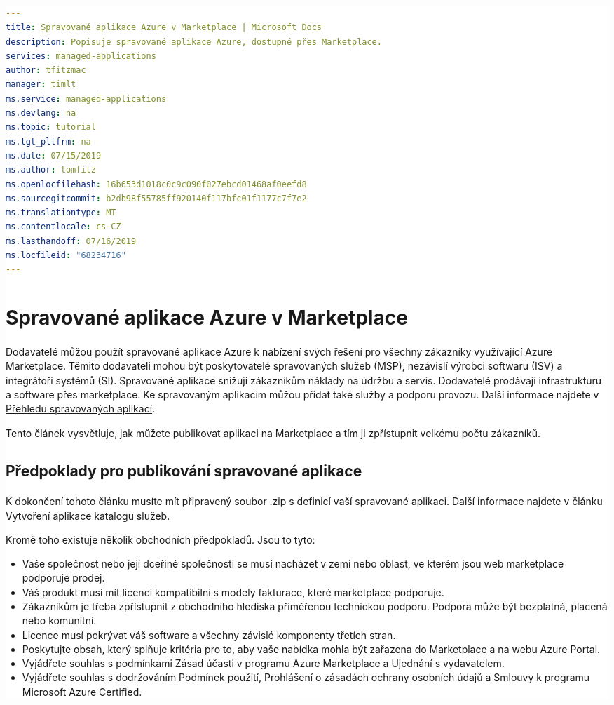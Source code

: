 ```yaml
---
title: Spravované aplikace Azure v Marketplace | Microsoft Docs
description: Popisuje spravované aplikace Azure, dostupné přes Marketplace.
services: managed-applications
author: tfitzmac
manager: timlt
ms.service: managed-applications
ms.devlang: na
ms.topic: tutorial
ms.tgt_pltfrm: na
ms.date: 07/15/2019
ms.author: tomfitz
ms.openlocfilehash: 16b653d1018c0c9c090f027ebcd01468af0eefd8
ms.sourcegitcommit: b2db98f55785ff920140f117bfc01f1177c7f7e2
ms.translationtype: MT
ms.contentlocale: cs-CZ
ms.lasthandoff: 07/16/2019
ms.locfileid: "68234716"
---
```

# <a name="azure-managed-applications-in-the-marketplace"></a>Spravované aplikace Azure v Marketplace

Dodavatelé můžou použít spravované aplikace Azure k nabízení svých řešení pro všechny zákazníky využívající Azure Marketplace. Těmito dodavateli mohou být poskytovatelé spravovaných služeb (MSP), nezávislí výrobci softwaru (ISV) a integrátoři systémů (SI). Spravované aplikace snižují zákazníkům náklady na údržbu a servis. Dodavatelé prodávají infrastrukturu a software přes marketplace. Ke spravovaným aplikacím můžou přidat také služby a podporu provozu. Další informace najdete v [Přehledu spravovaných aplikací](overview.md).

Tento článek vysvětluje, jak můžete publikovat aplikaci na Marketplace a tím ji zpřístupnit velkému počtu zákazníků.

## <a name="prerequisites-for-publishing-a-managed-application"></a>Předpoklady pro publikování spravované aplikace

K dokončení tohoto článku musíte mít připravený soubor .zip s definicí vaší spravované aplikaci. Další informace najdete v článku [Vytvoření aplikace katalogu služeb](publish-service-catalog-app.md).

Kromě toho existuje několik obchodních předpokladů. Jsou to tyto:

* Vaše společnost nebo její dceřiné společnosti se musí nacházet v zemi nebo oblast, ve kterém jsou web marketplace podporuje prodej.
* Váš produkt musí mít licenci kompatibilní s modely fakturace, které marketplace podporuje.
* Zákazníkům je třeba zpřístupnit z obchodního hlediska přiměřenou technickou podporu. Podpora může být bezplatná, placená nebo komunitní.
* Licence musí pokrývat váš software a všechny závislé komponenty třetích stran.
* Poskytujte obsah, který splňuje kritéria pro to, aby vaše nabídka mohla být zařazena do Marketplace a na webu Azure Portal.
* Vyjádřete souhlas s podmínkami Zásad účasti v programu Azure Marketplace a Ujednání s vydavatelem.
* Vyjádřete souhlas s dodržováním Podmínek použití, Prohlášení o zásadách ochrany osobních údajů a Smlouvy k programu Microsoft Azure Certified.
